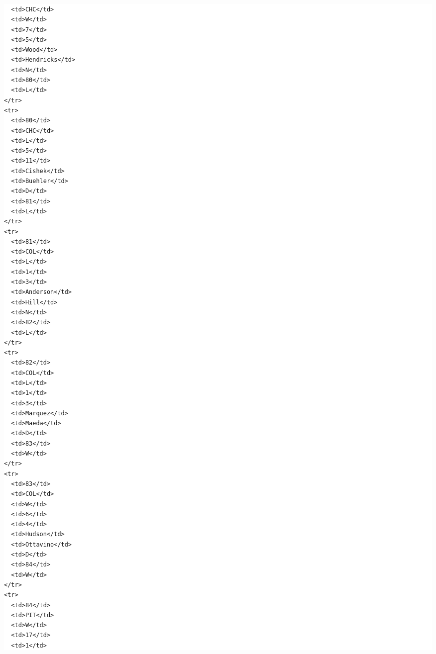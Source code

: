       <td>CHC</td>
      <td>W</td>
      <td>7</td>
      <td>5</td>
      <td>Wood</td>
      <td>Hendricks</td>
      <td>N</td>
      <td>80</td>
      <td>L</td>
    </tr>
    <tr>
      <td>80</td>
      <td>CHC</td>
      <td>L</td>
      <td>5</td>
      <td>11</td>
      <td>Cishek</td>
      <td>Buehler</td>
      <td>D</td>
      <td>81</td>
      <td>L</td>
    </tr>
    <tr>
      <td>81</td>
      <td>COL</td>
      <td>L</td>
      <td>1</td>
      <td>3</td>
      <td>Anderson</td>
      <td>Hill</td>
      <td>N</td>
      <td>82</td>
      <td>L</td>
    </tr>
    <tr>
      <td>82</td>
      <td>COL</td>
      <td>L</td>
      <td>1</td>
      <td>3</td>
      <td>Marquez</td>
      <td>Maeda</td>
      <td>D</td>
      <td>83</td>
      <td>W</td>
    </tr>
    <tr>
      <td>83</td>
      <td>COL</td>
      <td>W</td>
      <td>6</td>
      <td>4</td>
      <td>Hudson</td>
      <td>Ottavino</td>
      <td>D</td>
      <td>84</td>
      <td>W</td>
    </tr>
    <tr>
      <td>84</td>
      <td>PIT</td>
      <td>W</td>
      <td>17</td>
      <td>1</td>